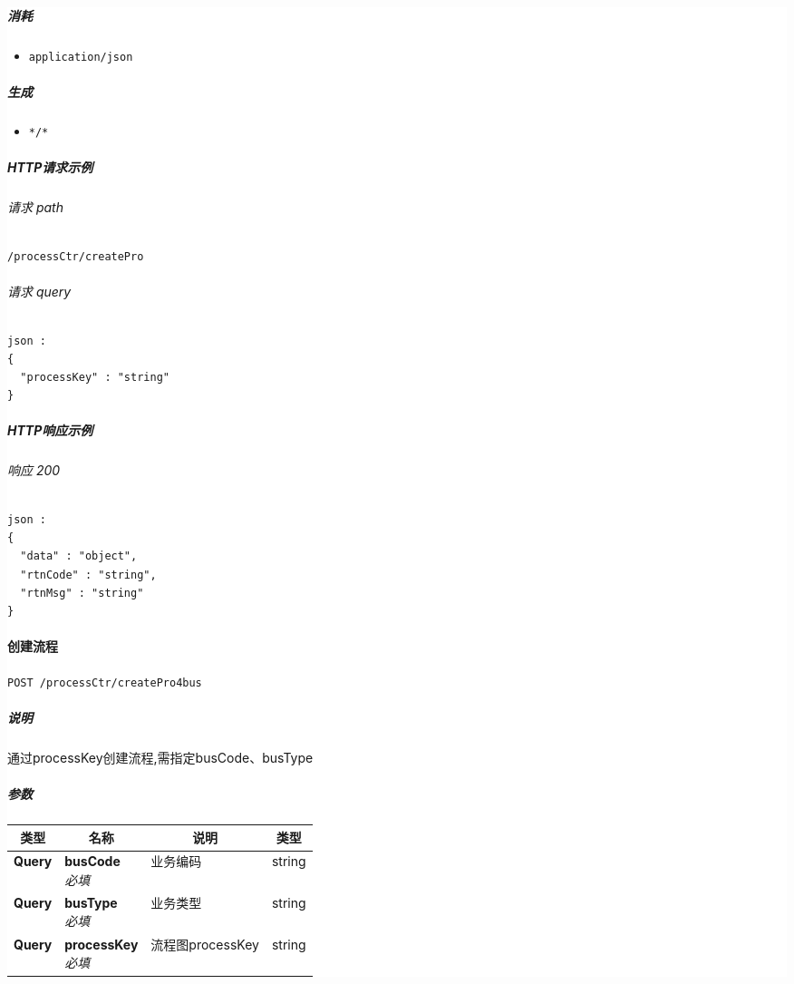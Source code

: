 
##### 消耗

* `application/json`


##### 生成

* `*/*`


##### HTTP请求示例

###### 请求 path
```
/processCtr/createPro
```


###### 请求 query
```
json :
{
  "processKey" : "string"
}
```


##### HTTP响应示例

###### 响应 200
```
json :
{
  "data" : "object",
  "rtnCode" : "string",
  "rtnMsg" : "string"
}
```


<a name="createprousingpost"></a>
#### 创建流程
```
POST /processCtr/createPro4bus
```


##### 说明
通过processKey创建流程,需指定busCode、busType


##### 参数

|类型|名称|说明|类型|
|---|---|---|---|
|**Query**|**busCode**  <br>*必填*|业务编码|string|
|**Query**|**busType**  <br>*必填*|业务类型|string|
|**Query**|**processKey**  <br>*必填*|流程图processKey|string|
